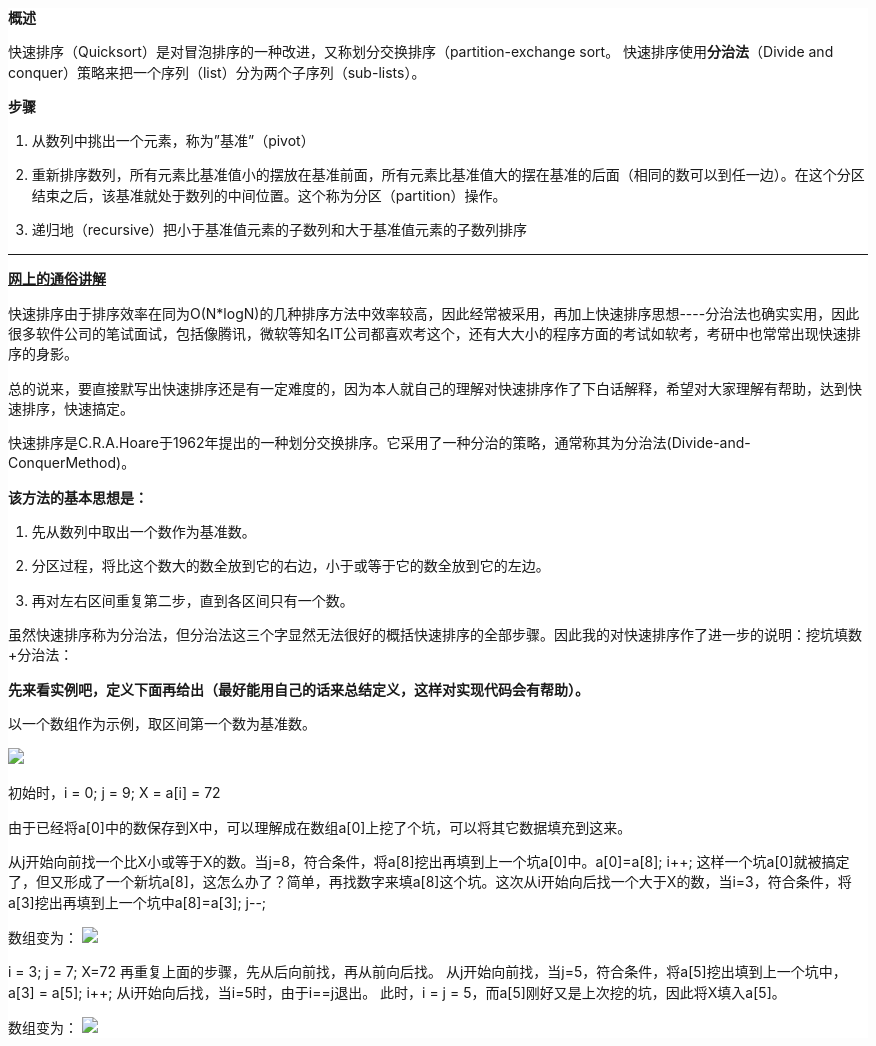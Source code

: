 
**概述**

快速排序（Quicksort）是对冒泡排序的一种改进，又称划分交换排序（partition-exchange sort。
快速排序使用**分治法**（Divide and conquer）策略来把一个序列（list）分为两个子序列（sub-lists）。

**步骤**

1. 从数列中挑出一个元素，称为”基准”（pivot）

2. 重新排序数列，所有元素比基准值小的摆放在基准前面，所有元素比基准值大的摆在基准的后面（相同的数可以到任一边）。在这个分区结束之后，该基准就处于数列的中间位置。这个称为分区（partition）操作。

3. 递归地（recursive）把小于基准值元素的子数列和大于基准值元素的子数列排序



---

[**网上的通俗讲解**](http://blog.csdn.net/morewindows/article/details/6684558)


快速排序由于排序效率在同为O(N*logN)的几种排序方法中效率较高，因此经常被采用，再加上快速排序思想----分治法也确实实用，因此很多软件公司的笔试面试，包括像腾讯，微软等知名IT公司都喜欢考这个，还有大大小的程序方面的考试如软考，考研中也常常出现快速排序的身影。

总的说来，要直接默写出快速排序还是有一定难度的，因为本人就自己的理解对快速排序作了下白话解释，希望对大家理解有帮助，达到快速排序，快速搞定。

快速排序是C.R.A.Hoare于1962年提出的一种划分交换排序。它采用了一种分治的策略，通常称其为分治法(Divide-and-ConquerMethod)。

**该方法的基本思想是：**

1. 先从数列中取出一个数作为基准数。

2. 分区过程，将比这个数大的数全放到它的右边，小于或等于它的数全放到它的左边。

3. 再对左右区间重复第二步，直到各区间只有一个数。


虽然快速排序称为分治法，但分治法这三个字显然无法很好的概括快速排序的全部步骤。因此我的对快速排序作了进一步的说明：挖坑填数+分治法：

**先来看实例吧，定义下面再给出（最好能用自己的话来总结定义，这样对实现代码会有帮助）。**

以一个数组作为示例，取区间第一个数为基准数。

![](15017809437243.jpg)

初始时，i = 0;  j = 9;   X = a[i] = 72

由于已经将a[0]中的数保存到X中，可以理解成在数组a[0]上挖了个坑，可以将其它数据填充到这来。

从j开始向前找一个比X小或等于X的数。当j=8，符合条件，将a[8]挖出再填到上一个坑a[0]中。a[0]=a[8]; i++;  这样一个坑a[0]就被搞定了，但又形成了一个新坑a[8]，这怎么办了？简单，再找数字来填a[8]这个坑。这次从i开始向后找一个大于X的数，当i=3，符合条件，将a[3]挖出再填到上一个坑中a[8]=a[3]; j--;

数组变为：
![](15017809776825.jpg)

i = 3;   j = 7;   X=72
再重复上面的步骤，先从后向前找，再从前向后找。
从j开始向前找，当j=5，符合条件，将a[5]挖出填到上一个坑中，a[3] = a[5]; i++;
从i开始向后找，当i=5时，由于i==j退出。
此时，i = j = 5，而a[5]刚好又是上次挖的坑，因此将X填入a[5]。

数组变为：
![](15017810187241.jpg)

